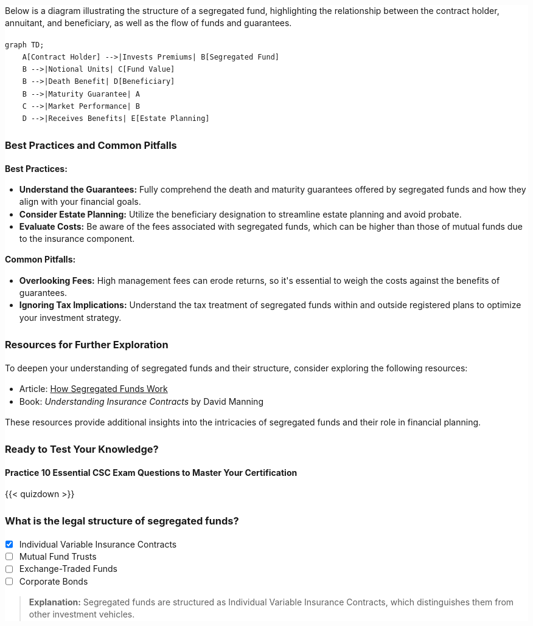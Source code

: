 Below is a diagram illustrating the structure of a segregated fund, highlighting the relationship between the contract holder, annuitant, and beneficiary, as well as the flow of funds and guarantees.

```mermaid
graph TD;
    A[Contract Holder] -->|Invests Premiums| B[Segregated Fund]
    B -->|Notional Units| C[Fund Value]
    B -->|Death Benefit| D[Beneficiary]
    B -->|Maturity Guarantee| A
    C -->|Market Performance| B
    D -->|Receives Benefits| E[Estate Planning]
```

### Best Practices and Common Pitfalls

**Best Practices:**
- **Understand the Guarantees:** Fully comprehend the death and maturity guarantees offered by segregated funds and how they align with your financial goals.
- **Consider Estate Planning:** Utilize the beneficiary designation to streamline estate planning and avoid probate.
- **Evaluate Costs:** Be aware of the fees associated with segregated funds, which can be higher than those of mutual funds due to the insurance component.

**Common Pitfalls:**
- **Overlooking Fees:** High management fees can erode returns, so it's essential to weigh the costs against the benefits of guarantees.
- **Ignoring Tax Implications:** Understand the tax treatment of segregated funds within and outside registered plans to optimize your investment strategy.

### Resources for Further Exploration

To deepen your understanding of segregated funds and their structure, consider exploring the following resources:

- Article: [How Segregated Funds Work](https://www.investopedia.com/articles/mutualfund/09/segregated-funds.asp)
- Book: *Understanding Insurance Contracts* by David Manning

These resources provide additional insights into the intricacies of segregated funds and their role in financial planning.

### **Ready to Test Your Knowledge?**

**Practice 10 Essential CSC Exam Questions to Master Your Certification**

{{< quizdown >}}

### What is the legal structure of segregated funds?

- [x] Individual Variable Insurance Contracts
- [ ] Mutual Fund Trusts
- [ ] Exchange-Traded Funds
- [ ] Corporate Bonds

> **Explanation:** Segregated funds are structured as Individual Variable Insurance Contracts, which distinguishes them from other investment vehicles.
